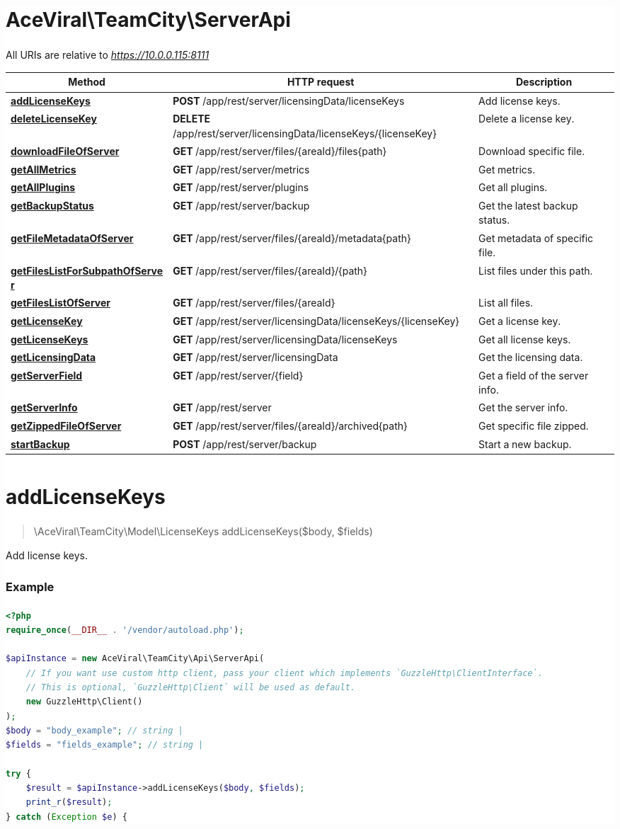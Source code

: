 # AceViral\TeamCity\ServerApi

All URIs are relative to *https://10.0.0.115:8111*

Method | HTTP request | Description
------------- | ------------- | -------------
[**addLicenseKeys**](ServerApi.md#addLicenseKeys) | **POST** /app/rest/server/licensingData/licenseKeys | Add license keys.
[**deleteLicenseKey**](ServerApi.md#deleteLicenseKey) | **DELETE** /app/rest/server/licensingData/licenseKeys/{licenseKey} | Delete a license key.
[**downloadFileOfServer**](ServerApi.md#downloadFileOfServer) | **GET** /app/rest/server/files/{areaId}/files{path} | Download specific file.
[**getAllMetrics**](ServerApi.md#getAllMetrics) | **GET** /app/rest/server/metrics | Get metrics.
[**getAllPlugins**](ServerApi.md#getAllPlugins) | **GET** /app/rest/server/plugins | Get all plugins.
[**getBackupStatus**](ServerApi.md#getBackupStatus) | **GET** /app/rest/server/backup | Get the latest backup status.
[**getFileMetadataOfServer**](ServerApi.md#getFileMetadataOfServer) | **GET** /app/rest/server/files/{areaId}/metadata{path} | Get metadata of specific file.
[**getFilesListForSubpathOfServer**](ServerApi.md#getFilesListForSubpathOfServer) | **GET** /app/rest/server/files/{areaId}/{path} | List files under this path.
[**getFilesListOfServer**](ServerApi.md#getFilesListOfServer) | **GET** /app/rest/server/files/{areaId} | List all files.
[**getLicenseKey**](ServerApi.md#getLicenseKey) | **GET** /app/rest/server/licensingData/licenseKeys/{licenseKey} | Get a license key.
[**getLicenseKeys**](ServerApi.md#getLicenseKeys) | **GET** /app/rest/server/licensingData/licenseKeys | Get all license keys.
[**getLicensingData**](ServerApi.md#getLicensingData) | **GET** /app/rest/server/licensingData | Get the licensing data.
[**getServerField**](ServerApi.md#getServerField) | **GET** /app/rest/server/{field} | Get a field of the server info.
[**getServerInfo**](ServerApi.md#getServerInfo) | **GET** /app/rest/server | Get the server info.
[**getZippedFileOfServer**](ServerApi.md#getZippedFileOfServer) | **GET** /app/rest/server/files/{areaId}/archived{path} | Get specific file zipped.
[**startBackup**](ServerApi.md#startBackup) | **POST** /app/rest/server/backup | Start a new backup.


# **addLicenseKeys**
> \AceViral\TeamCity\Model\LicenseKeys addLicenseKeys($body, $fields)

Add license keys.



### Example
```php
<?php
require_once(__DIR__ . '/vendor/autoload.php');

$apiInstance = new AceViral\TeamCity\Api\ServerApi(
    // If you want use custom http client, pass your client which implements `GuzzleHttp\ClientInterface`.
    // This is optional, `GuzzleHttp\Client` will be used as default.
    new GuzzleHttp\Client()
);
$body = "body_example"; // string | 
$fields = "fields_example"; // string | 

try {
    $result = $apiInstance->addLicenseKeys($body, $fields);
    print_r($result);
} catch (Exception $e) {
```